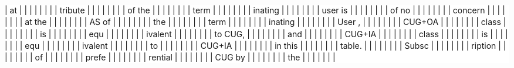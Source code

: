 | at      |         |         |         |         |         |         |
| tribute |         |         |         |         |         |         |
| of the  |         |         |         |         |         |         |
| term    |         |         |         |         |         |         |
| inating |         |         |         |         |         |         |
| user is |         |         |         |         |         |         |
| of no   |         |         |         |         |         |         |
| concern |         |         |         |         |         |         |
| at the  |         |         |         |         |         |         |
| AS of   |         |         |         |         |         |         |
| the     |         |         |         |         |         |         |
| term    |         |         |         |         |         |         |
| inating |         |         |         |         |         |         |
| User ,  |         |         |         |         |         |         |
| CUG+OA  |         |         |         |         |         |         |
| class   |         |         |         |         |         |         |
| is      |         |         |         |         |         |         |
| equ     |         |         |         |         |         |         |
| ivalent |         |         |         |         |         |         |
| to CUG, |         |         |         |         |         |         |
| and     |         |         |         |         |         |         |
| CUG+IA  |         |         |         |         |         |         |
| class   |         |         |         |         |         |         |
| is      |         |         |         |         |         |         |
| equ     |         |         |         |         |         |         |
| ivalent |         |         |         |         |         |         |
| to      |         |         |         |         |         |         |
| CUG+IA  |         |         |         |         |         |         |
| in this |         |         |         |         |         |         |
| table.  |         |         |         |         |         |         |
| Subsc   |         |         |         |         |         |         |
| ription |         |         |         |         |         |         |
| of      |         |         |         |         |         |         |
| prefe   |         |         |         |         |         |         |
| rential |         |         |         |         |         |         |
| CUG by  |         |         |         |         |         |         |
| the     |         |         |         |         |         |         |